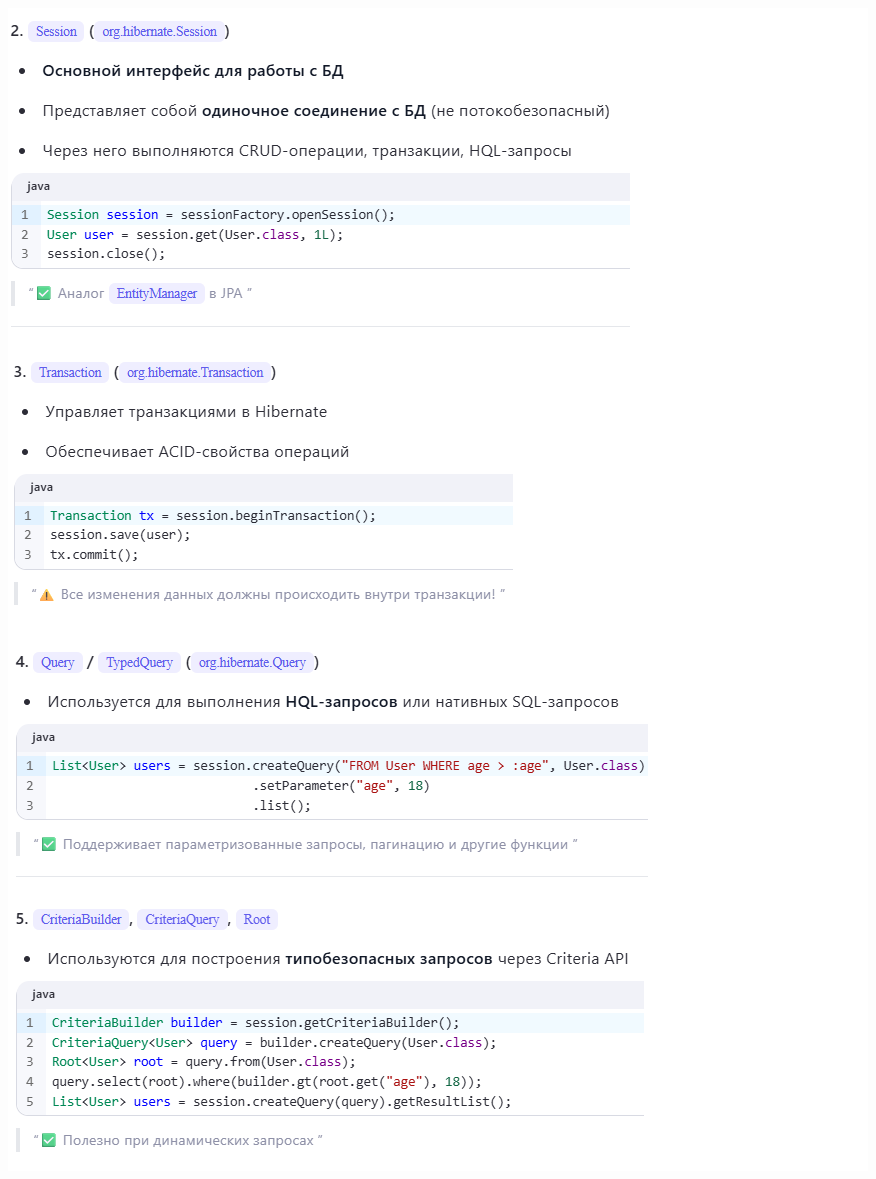 ![img_9.png](../../../resources/img_9.png)

![img_10.png](../../../resources/img_10.png)

![img_11.png](../../../resources/img_11.png)

![img_12.png](../../../resources/img_12.png)
